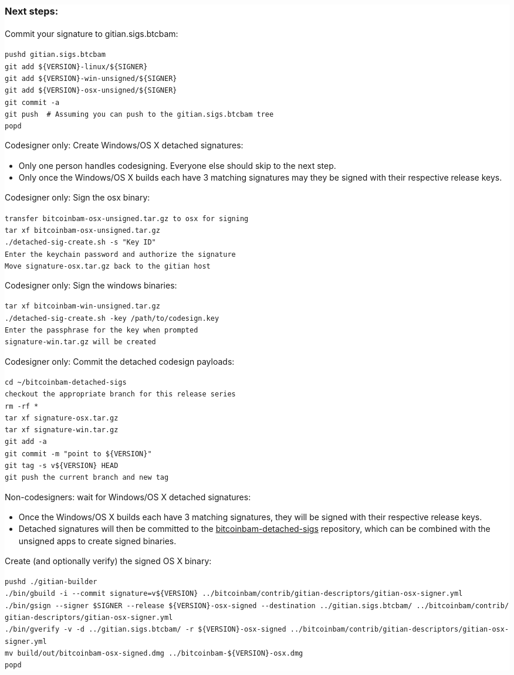 ### Next steps:

Commit your signature to gitian.sigs.btcbam:

    pushd gitian.sigs.btcbam
    git add ${VERSION}-linux/${SIGNER}
    git add ${VERSION}-win-unsigned/${SIGNER}
    git add ${VERSION}-osx-unsigned/${SIGNER}
    git commit -a
    git push  # Assuming you can push to the gitian.sigs.btcbam tree
    popd

Codesigner only: Create Windows/OS X detached signatures:
- Only one person handles codesigning. Everyone else should skip to the next step.
- Only once the Windows/OS X builds each have 3 matching signatures may they be signed with their respective release keys.

Codesigner only: Sign the osx binary:

    transfer bitcoinbam-osx-unsigned.tar.gz to osx for signing
    tar xf bitcoinbam-osx-unsigned.tar.gz
    ./detached-sig-create.sh -s "Key ID"
    Enter the keychain password and authorize the signature
    Move signature-osx.tar.gz back to the gitian host

Codesigner only: Sign the windows binaries:

    tar xf bitcoinbam-win-unsigned.tar.gz
    ./detached-sig-create.sh -key /path/to/codesign.key
    Enter the passphrase for the key when prompted
    signature-win.tar.gz will be created

Codesigner only: Commit the detached codesign payloads:

    cd ~/bitcoinbam-detached-sigs
    checkout the appropriate branch for this release series
    rm -rf *
    tar xf signature-osx.tar.gz
    tar xf signature-win.tar.gz
    git add -a
    git commit -m "point to ${VERSION}"
    git tag -s v${VERSION} HEAD
    git push the current branch and new tag

Non-codesigners: wait for Windows/OS X detached signatures:

- Once the Windows/OS X builds each have 3 matching signatures, they will be signed with their respective release keys.
- Detached signatures will then be committed to the [bitcoinbam-detached-sigs](https://github.com/bitcoinbam-project/bitcoinbam-detached-sigs) repository, which can be combined with the unsigned apps to create signed binaries.

Create (and optionally verify) the signed OS X binary:

    pushd ./gitian-builder
    ./bin/gbuild -i --commit signature=v${VERSION} ../bitcoinbam/contrib/gitian-descriptors/gitian-osx-signer.yml
    ./bin/gsign --signer $SIGNER --release ${VERSION}-osx-signed --destination ../gitian.sigs.btcbam/ ../bitcoinbam/contrib/gitian-descriptors/gitian-osx-signer.yml
    ./bin/gverify -v -d ../gitian.sigs.btcbam/ -r ${VERSION}-osx-signed ../bitcoinbam/contrib/gitian-descriptors/gitian-osx-signer.yml
    mv build/out/bitcoinbam-osx-signed.dmg ../bitcoinbam-${VERSION}-osx.dmg
    popd
